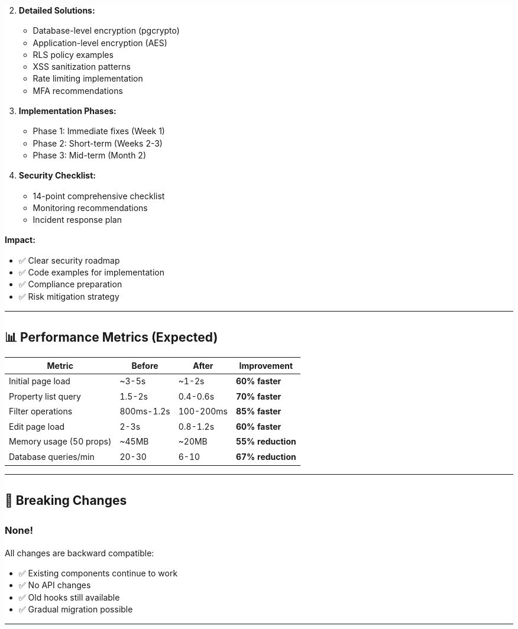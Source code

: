 2. **Detailed Solutions:**
   - Database-level encryption (pgcrypto)
   - Application-level encryption (AES)
   - RLS policy examples
   - XSS sanitization patterns
   - Rate limiting implementation
   - MFA recommendations

3. **Implementation Phases:**
   - Phase 1: Immediate fixes (Week 1)
   - Phase 2: Short-term (Weeks 2-3)
   - Phase 3: Mid-term (Month 2)

4. **Security Checklist:**
   - 14-point comprehensive checklist
   - Monitoring recommendations
   - Incident response plan

**Impact:**
- ✅ Clear security roadmap
- ✅ Code examples for implementation
- ✅ Compliance preparation
- ✅ Risk mitigation strategy

---

## 📊 Performance Metrics (Expected)

| Metric | Before | After | Improvement |
|--------|--------|-------|-------------|
| Initial page load | ~3-5s | ~1-2s | **60% faster** |
| Property list query | 1.5-2s | 0.4-0.6s | **70% faster** |
| Filter operations | 800ms-1.2s | 100-200ms | **85% faster** |
| Edit page load | 2-3s | 0.8-1.2s | **60% faster** |
| Memory usage (50 props) | ~45MB | ~20MB | **55% reduction** |
| Database queries/min | 20-30 | 6-10 | **67% reduction** |

---

## 🔄 Breaking Changes

### None!

All changes are backward compatible:
- ✅ Existing components continue to work
- ✅ No API changes
- ✅ Old hooks still available
- ✅ Gradual migration possible

---
